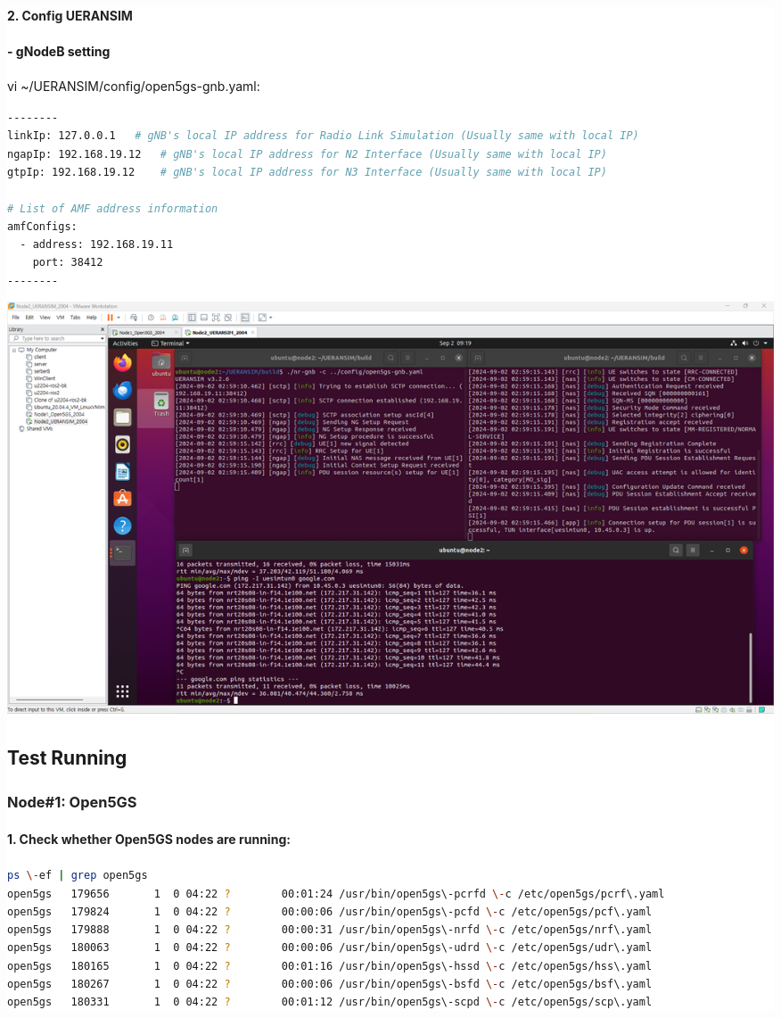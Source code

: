 #### 2. <span style="color:#222222">Config UERANSIM</span>
#### - gNodeB setting
vi ~/UERANSIM/config/open5gs-gnb.yaml:
``` bash
--------
linkIp: 127.0.0.1   # gNB's local IP address for Radio Link Simulation (Usually same with local IP)
ngapIp: 192.168.19.12   # gNB's local IP address for N2 Interface (Usually same with local IP)
gtpIp: 192.168.19.12    # gNB's local IP address for N3 Interface (Usually same with local IP)

# List of AMF address information
amfConfigs:
  - address: 192.168.19.11
    port: 38412
--------
```

<img src="img/Ex-open5gs-report-LeeSangHoon_8.png" width="100%">

## Test Running
### <span style="color:#222222">Node\#1: Open5GS</span>

#### 1. <span style="color:#222222">Check whether Open5GS nodes are running:</span>
``` bash
ps \-ef | grep open5gs
open5gs   179656       1  0 04:22 ?        00:01:24 /usr/bin/open5gs\-pcrfd \-c /etc/open5gs/pcrf\.yaml
open5gs   179824       1  0 04:22 ?        00:00:06 /usr/bin/open5gs\-pcfd \-c /etc/open5gs/pcf\.yaml
open5gs   179888       1  0 04:22 ?        00:00:31 /usr/bin/open5gs\-nrfd \-c /etc/open5gs/nrf\.yaml
open5gs   180063       1  0 04:22 ?        00:00:06 /usr/bin/open5gs\-udrd \-c /etc/open5gs/udr\.yaml
open5gs   180165       1  0 04:22 ?        00:01:16 /usr/bin/open5gs\-hssd \-c /etc/open5gs/hss\.yaml
open5gs   180267       1  0 04:22 ?        00:00:06 /usr/bin/open5gs\-bsfd \-c /etc/open5gs/bsf\.yaml
open5gs   180331       1  0 04:22 ?        00:01:12 /usr/bin/open5gs\-scpd \-c /etc/open5gs/scp\.yaml
```